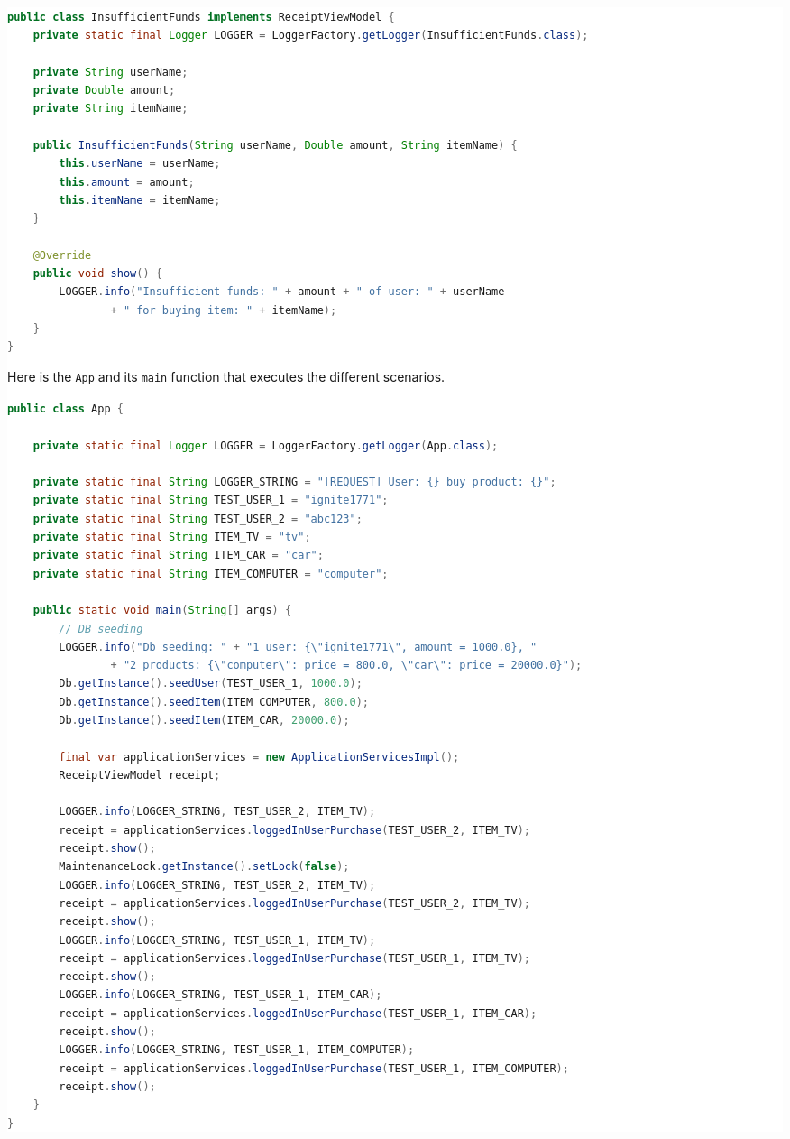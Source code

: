 ```java
public class InsufficientFunds implements ReceiptViewModel {
    private static final Logger LOGGER = LoggerFactory.getLogger(InsufficientFunds.class);

    private String userName;
    private Double amount;
    private String itemName;

    public InsufficientFunds(String userName, Double amount, String itemName) {
        this.userName = userName;
        this.amount = amount;
        this.itemName = itemName;
    }

    @Override
    public void show() {
        LOGGER.info("Insufficient funds: " + amount + " of user: " + userName
                + " for buying item: " + itemName);
    }
}
```

Here is the `App` and its `main` function that executes the different scenarios.

```java
public class App {

    private static final Logger LOGGER = LoggerFactory.getLogger(App.class);

    private static final String LOGGER_STRING = "[REQUEST] User: {} buy product: {}";
    private static final String TEST_USER_1 = "ignite1771";
    private static final String TEST_USER_2 = "abc123";
    private static final String ITEM_TV = "tv";
    private static final String ITEM_CAR = "car";
    private static final String ITEM_COMPUTER = "computer";

    public static void main(String[] args) {
        // DB seeding
        LOGGER.info("Db seeding: " + "1 user: {\"ignite1771\", amount = 1000.0}, "
                + "2 products: {\"computer\": price = 800.0, \"car\": price = 20000.0}");
        Db.getInstance().seedUser(TEST_USER_1, 1000.0);
        Db.getInstance().seedItem(ITEM_COMPUTER, 800.0);
        Db.getInstance().seedItem(ITEM_CAR, 20000.0);

        final var applicationServices = new ApplicationServicesImpl();
        ReceiptViewModel receipt;

        LOGGER.info(LOGGER_STRING, TEST_USER_2, ITEM_TV);
        receipt = applicationServices.loggedInUserPurchase(TEST_USER_2, ITEM_TV);
        receipt.show();
        MaintenanceLock.getInstance().setLock(false);
        LOGGER.info(LOGGER_STRING, TEST_USER_2, ITEM_TV);
        receipt = applicationServices.loggedInUserPurchase(TEST_USER_2, ITEM_TV);
        receipt.show();
        LOGGER.info(LOGGER_STRING, TEST_USER_1, ITEM_TV);
        receipt = applicationServices.loggedInUserPurchase(TEST_USER_1, ITEM_TV);
        receipt.show();
        LOGGER.info(LOGGER_STRING, TEST_USER_1, ITEM_CAR);
        receipt = applicationServices.loggedInUserPurchase(TEST_USER_1, ITEM_CAR);
        receipt.show();
        LOGGER.info(LOGGER_STRING, TEST_USER_1, ITEM_COMPUTER);
        receipt = applicationServices.loggedInUserPurchase(TEST_USER_1, ITEM_COMPUTER);
        receipt.show();
    }
}
```